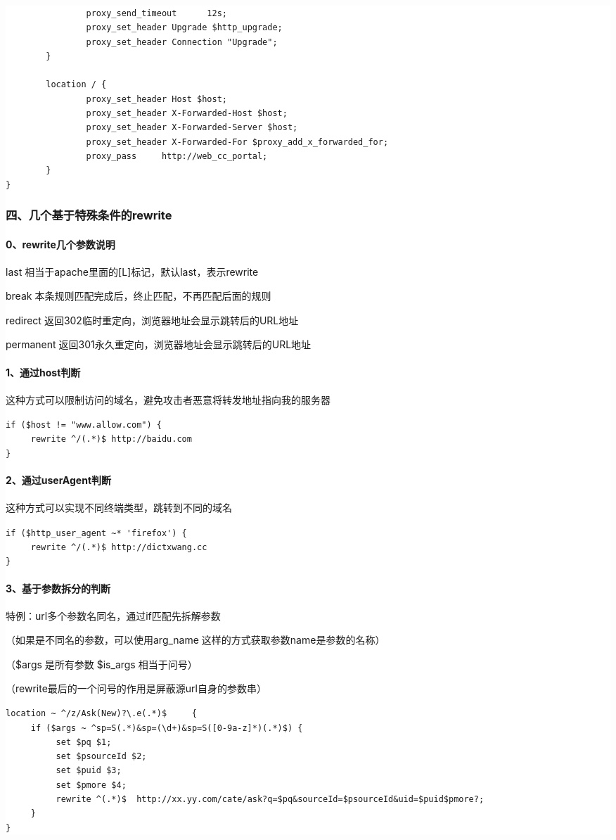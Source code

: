 ```nginx
				proxy_send_timeout      12s;
				proxy_set_header Upgrade $http_upgrade;
				proxy_set_header Connection "Upgrade";
		}

		location / {
				proxy_set_header Host $host;
				proxy_set_header X-Forwarded-Host $host;
				proxy_set_header X-Forwarded-Server $host;
				proxy_set_header X-Forwarded-For $proxy_add_x_forwarded_for;
				proxy_pass     http://web_cc_portal;
		}
}
```

### 四、几个基于特殊条件的rewrite
#### 0、rewrite几个参数说明

last 相当于apache里面的[L]标记，默认last，表示rewrite

break 本条规则匹配完成后，终止匹配，不再匹配后面的规则

redirect 返回302临时重定向，浏览器地址会显示跳转后的URL地址

permanent 返回301永久重定向，浏览器地址会显示跳转后的URL地址

#### 1、通过host判断

这种方式可以限制访问的域名，避免攻击者恶意将转发地址指向我的服务器

```nginx
if ($host != "www.allow.com") {
     rewrite ^/(.*)$ http://baidu.com
}
```

#### 2、通过userAgent判断

这种方式可以实现不同终端类型，跳转到不同的域名

```nginx
if ($http_user_agent ~* 'firefox') {
     rewrite ^/(.*)$ http://dictxwang.cc
}
```

#### 3、基于参数拆分的判断

特例：url多个参数名同名，通过if匹配先拆解参数

（如果是不同名的参数，可以使用arg_name 这样的方式获取参数name是参数的名称）

（$args 是所有参数 $is_args 相当于问号）

（rewrite最后的一个问号的作用是屏蔽源url自身的参数串）

```nginx
location ~ ^/z/Ask(New)?\.e(.*)$     {
     if ($args ~ ^sp=S(.*)&sp=(\d+)&sp=S([0-9a-z]*)(.*)$) {
          set $pq $1;
          set $psourceId $2;
          set $puid $3;
          set $pmore $4;
          rewrite ^(.*)$  http://xx.yy.com/cate/ask?q=$pq&sourceId=$psourceId&uid=$puid$pmore?;
     }
}
```
